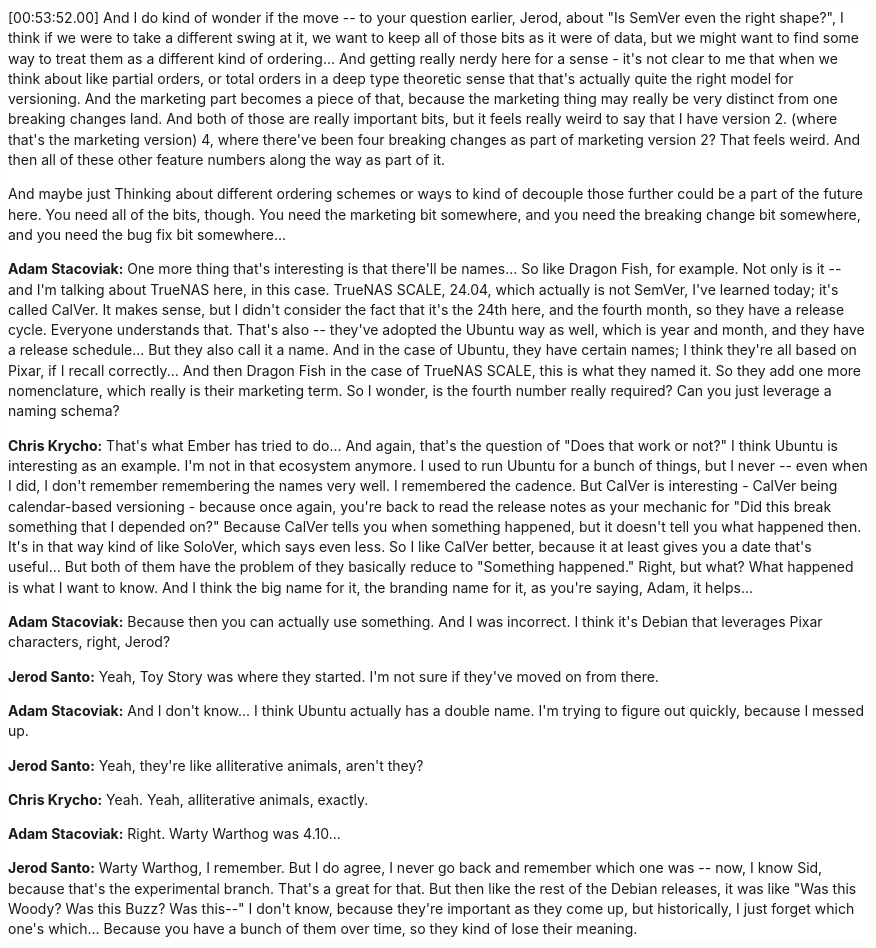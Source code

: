 \[00:53:52.00\] And I do kind of wonder if the move -- to your question earlier, Jerod, about "Is SemVer even the right shape?", I think if we were to take a different swing at it, we want to keep all of those bits as it were of data, but we might want to find some way to treat them as a different kind of ordering... And getting really nerdy here for a sense - it's not clear to me that when we think about like partial orders, or total orders in a deep type theoretic sense that that's actually quite the right model for versioning. And the marketing part becomes a piece of that, because the marketing thing may really be very distinct from one breaking changes land. And both of those are really important bits, but it feels really weird to say that I have version 2. (where that's the marketing version) 4, where there've been four breaking changes as part of marketing version 2? That feels weird. And then all of these other feature numbers along the way as part of it.

And maybe just Thinking about different ordering schemes or ways to kind of decouple those further could be a part of the future here. You need all of the bits, though. You need the marketing bit somewhere, and you need the breaking change bit somewhere, and you need the bug fix bit somewhere...

**Adam Stacoviak:** One more thing that's interesting is that there'll be names... So like Dragon Fish, for example. Not only is it -- and I'm talking about TrueNAS here, in this case. TrueNAS SCALE, 24.04, which actually is not SemVer, I've learned today; it's called CalVer. It makes sense, but I didn't consider the fact that it's the 24th here, and the fourth month, so they have a release cycle. Everyone understands that. That's also -- they've adopted the Ubuntu way as well, which is year and month, and they have a release schedule... But they also call it a name. And in the case of Ubuntu, they have certain names; I think they're all based on Pixar, if I recall correctly... And then Dragon Fish in the case of TrueNAS SCALE, this is what they named it. So they add one more nomenclature, which really is their marketing term. So I wonder, is the fourth number really required? Can you just leverage a naming schema?

**Chris Krycho:** That's what Ember has tried to do... And again, that's the question of "Does that work or not?" I think Ubuntu is interesting as an example. I'm not in that ecosystem anymore. I used to run Ubuntu for a bunch of things, but I never -- even when I did, I don't remember remembering the names very well. I remembered the cadence. But CalVer is interesting - CalVer being calendar-based versioning - because once again, you're back to read the release notes as your mechanic for "Did this break something that I depended on?" Because CalVer tells you when something happened, but it doesn't tell you what happened then. It's in that way kind of like SoloVer, which says even less. So I like CalVer better, because it at least gives you a date that's useful... But both of them have the problem of they basically reduce to "Something happened." Right, but what? What happened is what I want to know. And I think the big name for it, the branding name for it, as you're saying, Adam, it helps...

**Adam Stacoviak:** Because then you can actually use something. And I was incorrect. I think it's Debian that leverages Pixar characters, right, Jerod?

**Jerod Santo:** Yeah, Toy Story was where they started. I'm not sure if they've moved on from there.

**Adam Stacoviak:** And I don't know... I think Ubuntu actually has a double name. I'm trying to figure out quickly, because I messed up.

**Jerod Santo:** Yeah, they're like alliterative animals, aren't they?

**Chris Krycho:** Yeah. Yeah, alliterative animals, exactly.

**Adam Stacoviak:** Right. Warty Warthog was 4.10...

**Jerod Santo:** Warty Warthog, I remember. But I do agree, I never go back and remember which one was -- now, I know Sid, because that's the experimental branch. That's a great for that. But then like the rest of the Debian releases, it was like "Was this Woody? Was this Buzz? Was this--" I don't know, because they're important as they come up, but historically, I just forget which one's which... Because you have a bunch of them over time, so they kind of lose their meaning.
